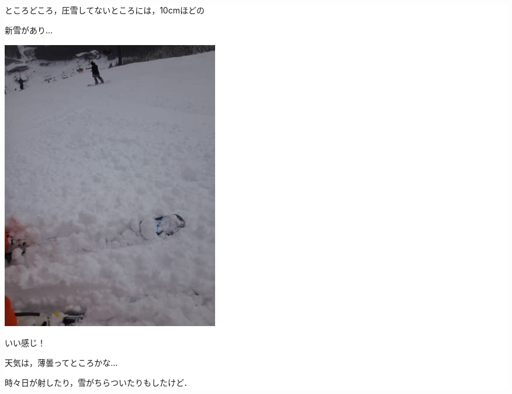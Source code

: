 


ところどころ，圧雪してないところには，10cmほどの


新雪があり…




![b9d5ffb57721b8998facb9c3c440a75d.jpg](images/b9d5ffb57721b8998facb9c3c440a75d.jpg)




いい感じ！





天気は，薄曇ってところかな…


時々日が射したり，雪がちらついたりもしたけど．



